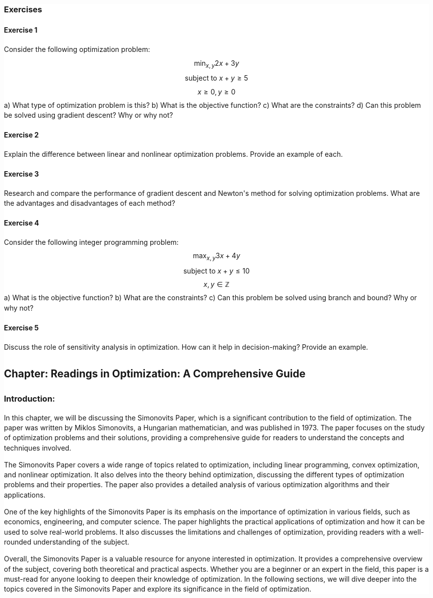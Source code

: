 ### Exercises
#### Exercise 1
Consider the following optimization problem: $$\min_{x,y} 2x + 3y$$
$$\text{subject to } x + y \geq 5$$
$$x \geq 0, y \geq 0$$
a) What type of optimization problem is this?
b) What is the objective function?
c) What are the constraints?
d) Can this problem be solved using gradient descent? Why or why not?

#### Exercise 2
Explain the difference between linear and nonlinear optimization problems. Provide an example of each.

#### Exercise 3
Research and compare the performance of gradient descent and Newton's method for solving optimization problems. What are the advantages and disadvantages of each method?

#### Exercise 4
Consider the following integer programming problem: $$\max_{x,y} 3x + 4y$$
$$\text{subject to } x + y \leq 10$$
$$x, y \in \mathbb{Z}$$
a) What is the objective function?
b) What are the constraints?
c) Can this problem be solved using branch and bound? Why or why not?

#### Exercise 5
Discuss the role of sensitivity analysis in optimization. How can it help in decision-making? Provide an example.


## Chapter: Readings in Optimization: A Comprehensive Guide

### Introduction:

In this chapter, we will be discussing the Simonovits Paper, which is a significant contribution to the field of optimization. The paper was written by Miklos Simonovits, a Hungarian mathematician, and was published in 1973. The paper focuses on the study of optimization problems and their solutions, providing a comprehensive guide for readers to understand the concepts and techniques involved.

The Simonovits Paper covers a wide range of topics related to optimization, including linear programming, convex optimization, and nonlinear optimization. It also delves into the theory behind optimization, discussing the different types of optimization problems and their properties. The paper also provides a detailed analysis of various optimization algorithms and their applications.

One of the key highlights of the Simonovits Paper is its emphasis on the importance of optimization in various fields, such as economics, engineering, and computer science. The paper highlights the practical applications of optimization and how it can be used to solve real-world problems. It also discusses the limitations and challenges of optimization, providing readers with a well-rounded understanding of the subject.

Overall, the Simonovits Paper is a valuable resource for anyone interested in optimization. It provides a comprehensive overview of the subject, covering both theoretical and practical aspects. Whether you are a beginner or an expert in the field, this paper is a must-read for anyone looking to deepen their knowledge of optimization. In the following sections, we will dive deeper into the topics covered in the Simonovits Paper and explore its significance in the field of optimization. 
